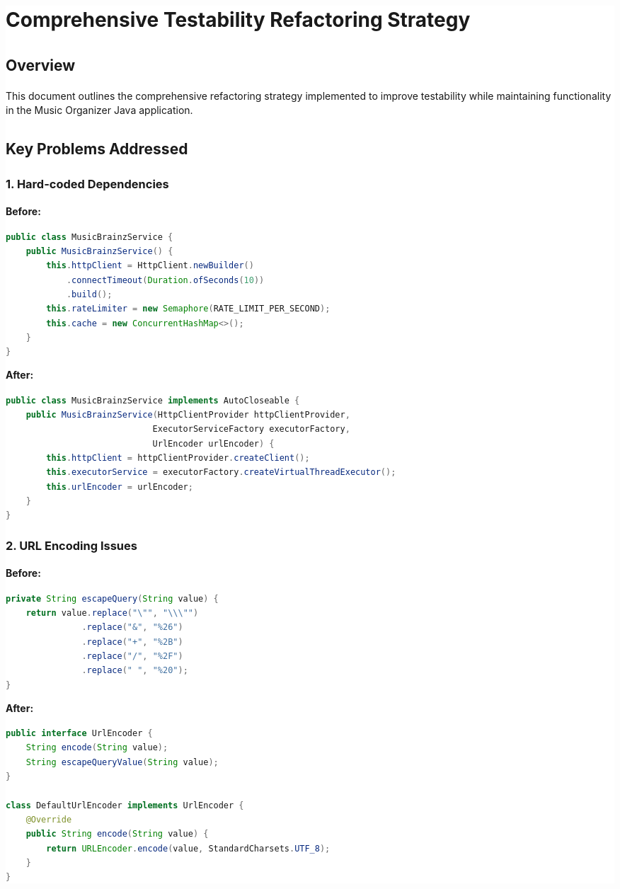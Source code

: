 # Comprehensive Testability Refactoring Strategy

## Overview

This document outlines the comprehensive refactoring strategy implemented to improve testability while maintaining functionality in the Music Organizer Java application.

## Key Problems Addressed

### 1. Hard-coded Dependencies
**Before:**
```java
public class MusicBrainzService {
    public MusicBrainzService() {
        this.httpClient = HttpClient.newBuilder()
            .connectTimeout(Duration.ofSeconds(10))
            .build();
        this.rateLimiter = new Semaphore(RATE_LIMIT_PER_SECOND);
        this.cache = new ConcurrentHashMap<>();
    }
}
```

**After:**
```java
public class MusicBrainzService implements AutoCloseable {
    public MusicBrainzService(HttpClientProvider httpClientProvider,
                             ExecutorServiceFactory executorFactory,
                             UrlEncoder urlEncoder) {
        this.httpClient = httpClientProvider.createClient();
        this.executorService = executorFactory.createVirtualThreadExecutor();
        this.urlEncoder = urlEncoder;
    }
}
```

### 2. URL Encoding Issues
**Before:**
```java
private String escapeQuery(String value) {
    return value.replace("\"", "\\\"")
               .replace("&", "%26")
               .replace("+", "%2B")
               .replace("/", "%2F")
               .replace(" ", "%20");
}
```

**After:**
```java
public interface UrlEncoder {
    String encode(String value);
    String escapeQueryValue(String value);
}

class DefaultUrlEncoder implements UrlEncoder {
    @Override
    public String encode(String value) {
        return URLEncoder.encode(value, StandardCharsets.UTF_8);
    }
}
```
